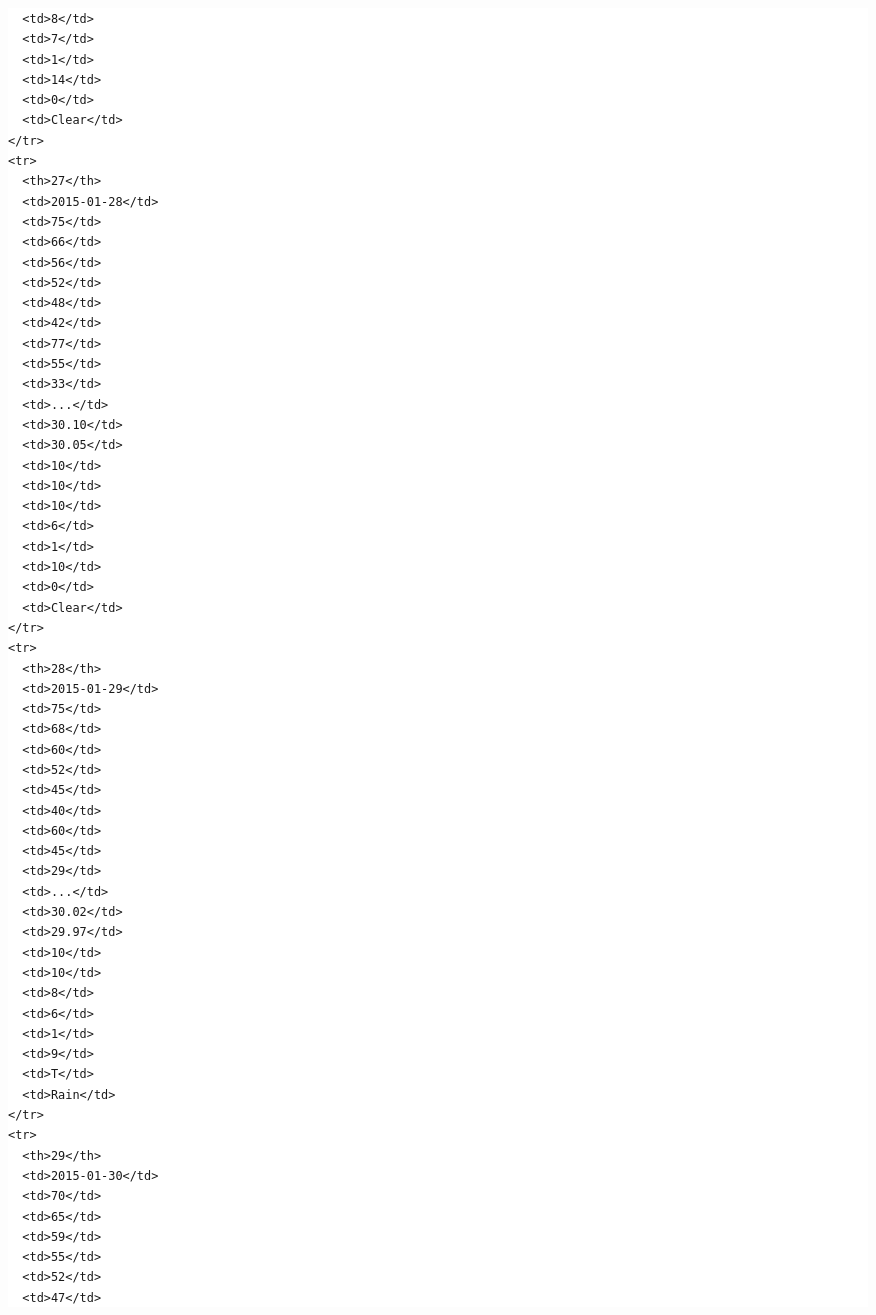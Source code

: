       <td>8</td>
      <td>7</td>
      <td>1</td>
      <td>14</td>
      <td>0</td>
      <td>Clear</td>
    </tr>
    <tr>
      <th>27</th>
      <td>2015-01-28</td>
      <td>75</td>
      <td>66</td>
      <td>56</td>
      <td>52</td>
      <td>48</td>
      <td>42</td>
      <td>77</td>
      <td>55</td>
      <td>33</td>
      <td>...</td>
      <td>30.10</td>
      <td>30.05</td>
      <td>10</td>
      <td>10</td>
      <td>10</td>
      <td>6</td>
      <td>1</td>
      <td>10</td>
      <td>0</td>
      <td>Clear</td>
    </tr>
    <tr>
      <th>28</th>
      <td>2015-01-29</td>
      <td>75</td>
      <td>68</td>
      <td>60</td>
      <td>52</td>
      <td>45</td>
      <td>40</td>
      <td>60</td>
      <td>45</td>
      <td>29</td>
      <td>...</td>
      <td>30.02</td>
      <td>29.97</td>
      <td>10</td>
      <td>10</td>
      <td>8</td>
      <td>6</td>
      <td>1</td>
      <td>9</td>
      <td>T</td>
      <td>Rain</td>
    </tr>
    <tr>
      <th>29</th>
      <td>2015-01-30</td>
      <td>70</td>
      <td>65</td>
      <td>59</td>
      <td>55</td>
      <td>52</td>
      <td>47</td>